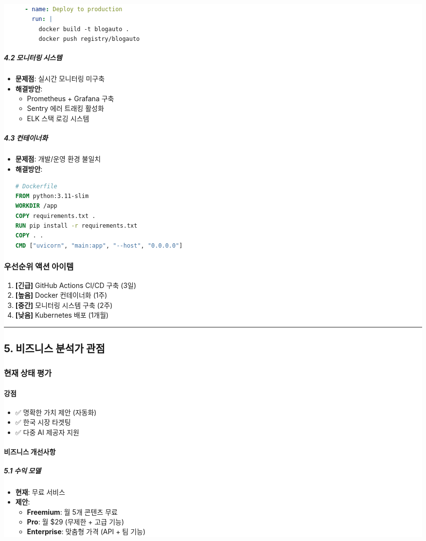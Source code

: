   ```yaml
        - name: Deploy to production
          run: |
            docker build -t blogauto .
            docker push registry/blogauto
  ```

##### 4.2 모니터링 시스템
- **문제점**: 실시간 모니터링 미구축
- **해결방안**:
  - Prometheus + Grafana 구축
  - Sentry 에러 트래킹 활성화
  - ELK 스택 로깅 시스템

##### 4.3 컨테이너화
- **문제점**: 개발/운영 환경 불일치
- **해결방안**:
  ```dockerfile
  # Dockerfile
  FROM python:3.11-slim
  WORKDIR /app
  COPY requirements.txt .
  RUN pip install -r requirements.txt
  COPY . .
  CMD ["uvicorn", "main:app", "--host", "0.0.0.0"]
  ```

### 우선순위 액션 아이템
1. **[긴급]** GitHub Actions CI/CD 구축 (3일)
2. **[높음]** Docker 컨테이너화 (1주)
3. **[중간]** 모니터링 시스템 구축 (2주)
4. **[낮음]** Kubernetes 배포 (1개월)

---

## 5. 비즈니스 분석가 관점

### 현재 상태 평가
#### 강점
- ✅ 명확한 가치 제안 (자동화)
- ✅ 한국 시장 타겟팅
- ✅ 다중 AI 제공자 지원

#### 비즈니스 개선사항

##### 5.1 수익 모델
- **현재**: 무료 서비스
- **제안**:
  - **Freemium**: 월 5개 콘텐츠 무료
  - **Pro**: 월 $29 (무제한 + 고급 기능)
  - **Enterprise**: 맞춤형 가격 (API + 팀 기능)
